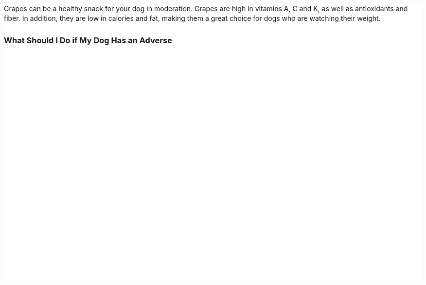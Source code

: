<p>Grapes can be a healthy snack for your dog in moderation. Grapes are high in vitamins A, C and K, as well as antioxidants and fiber. In addition, they are low in calories and fat, making them a great choice for dogs who are watching their weight.</p>

<h3>What Should I Do if My Dog Has an Adverse

<div style="position: relative; padding-bottom: 56.25%; overflow: hidden"><iframe src="https://www.youtube.com/embed/MddPIxfHPUQ" frameborder="0" allow="accelerometer; autoplay; clipboard-write; encrypted-media; gyroscope; picture-in-picture; web-share" allowfullscreen style="position: absolute; top: 0; left: 0; width: 100%; height: 100%;"></iframe>
</div>